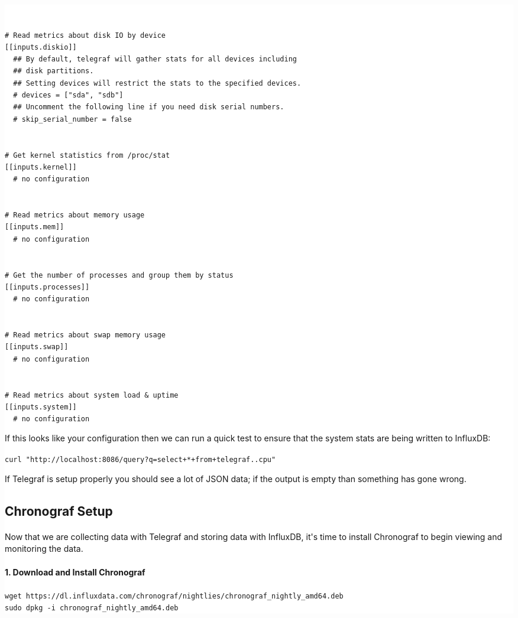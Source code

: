```


# Read metrics about disk IO by device
[[inputs.diskio]]
  ## By default, telegraf will gather stats for all devices including
  ## disk partitions.
  ## Setting devices will restrict the stats to the specified devices.
  # devices = ["sda", "sdb"]
  ## Uncomment the following line if you need disk serial numbers.
  # skip_serial_number = false


# Get kernel statistics from /proc/stat
[[inputs.kernel]]
  # no configuration


# Read metrics about memory usage
[[inputs.mem]]
  # no configuration


# Get the number of processes and group them by status
[[inputs.processes]]
  # no configuration


# Read metrics about swap memory usage
[[inputs.swap]]
  # no configuration


# Read metrics about system load & uptime
[[inputs.system]]
  # no configuration
```
If this looks like your configuration then we can run a quick test to ensure that the system stats are being written to InfluxDB:
```
curl "http://localhost:8086/query?q=select+*+from+telegraf..cpu"
```
If Telegraf is setup properly you should see a lot of JSON data; if the output is empty than something has gone wrong.

## Chronograf Setup
Now that we are collecting data with Telegraf and storing data with InfluxDB, it's time to install Chronograf to begin viewing and monitoring the data.

#### 1. Download and Install Chronograf
```
wget https://dl.influxdata.com/chronograf/nightlies/chronograf_nightly_amd64.deb
sudo dpkg -i chronograf_nightly_amd64.deb
```
